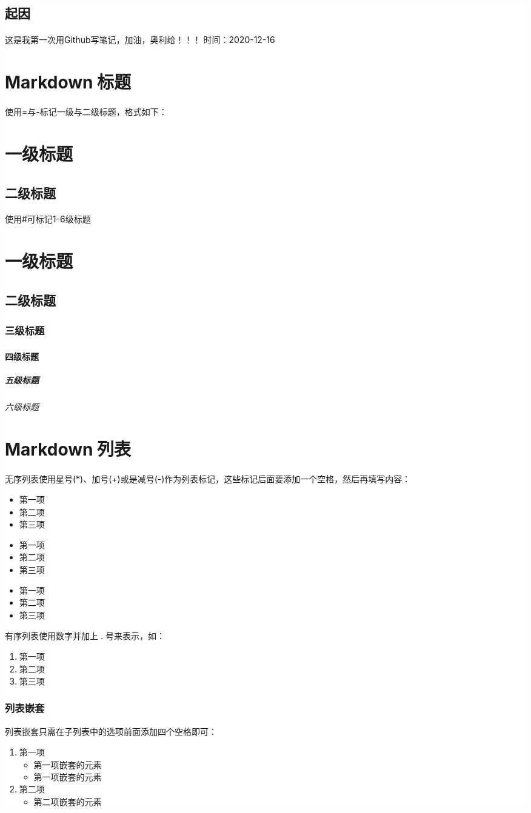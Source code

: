 ## 起因
这是我第一次用Github写笔记，加油，奥利给！！！
时间：2020-12-16
# Markdown 标题

使用=与-标记一级与二级标题，格式如下：  

一级标题
============
二级标题
------------
使用#可标记1-6级标题  
# 一级标题
## 二级标题
### 三级标题
#### 四级标题
##### 五级标题
###### 六级标题  

# Markdown 列表

无序列表使用星号(*)、加号(+)或是减号(-)作为列表标记，这些标记后面要添加一个空格，然后再填写内容：  
* 第一项  
* 第二项  
* 第三项  

+ 第一项  
+ 第二项  
+ 第三项  

- 第一项  
- 第二项  
- 第三项  

有序列表使用数字并加上 . 号来表示，如：  
1. 第一项  
2. 第二项  
3. 第三项  

### 列表嵌套  
列表嵌套只需在子列表中的选项前面添加四个空格即可：  
1. 第一项  
    * 第一项嵌套的元素  
    * 第一项嵌套的元素  
2. 第二项  
    * 第二项嵌套的元素  
    